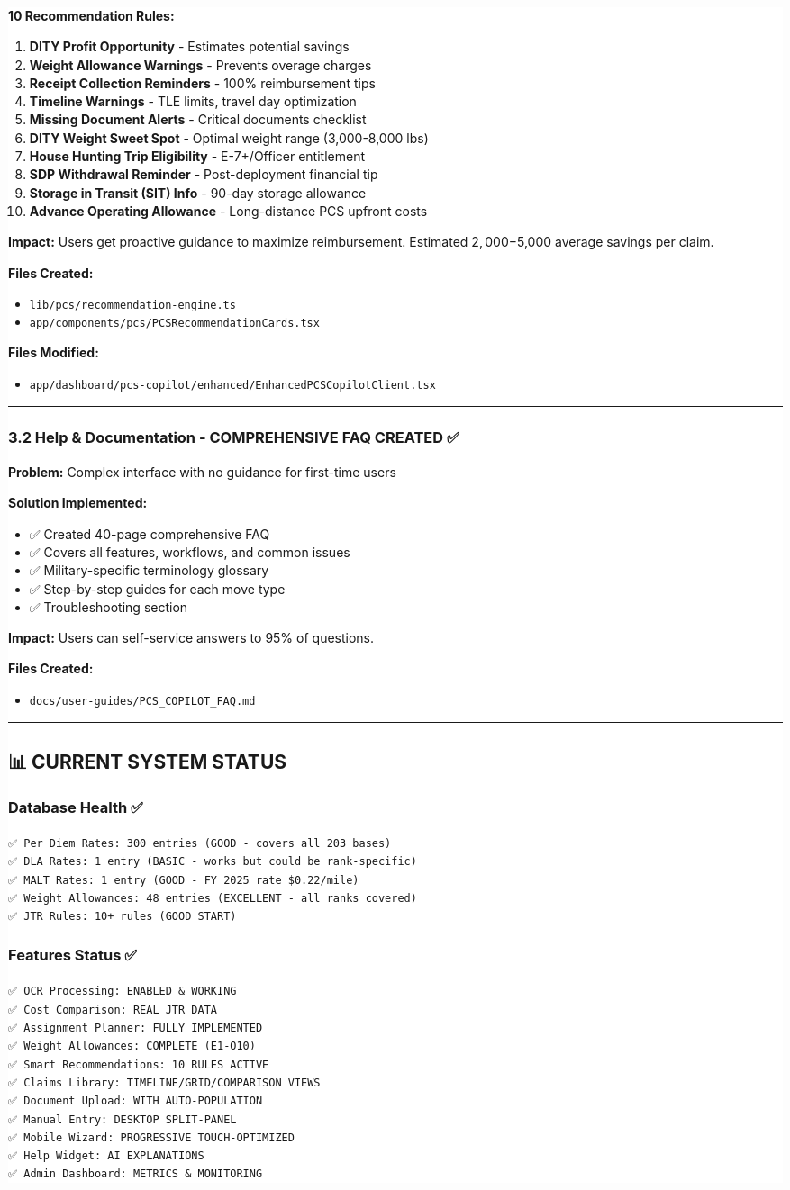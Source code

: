 **10 Recommendation Rules:**
1. **DITY Profit Opportunity** - Estimates potential savings
2. **Weight Allowance Warnings** - Prevents overage charges
3. **Receipt Collection Reminders** - 100% reimbursement tips
4. **Timeline Warnings** - TLE limits, travel day optimization
5. **Missing Document Alerts** - Critical documents checklist
6. **DITY Weight Sweet Spot** - Optimal weight range (3,000-8,000 lbs)
7. **House Hunting Trip Eligibility** - E-7+/Officer entitlement
8. **SDP Withdrawal Reminder** - Post-deployment financial tip
9. **Storage in Transit (SIT) Info** - 90-day storage allowance
10. **Advance Operating Allowance** - Long-distance PCS upfront costs

**Impact:** Users get proactive guidance to maximize reimbursement. Estimated $2,000-$5,000 average savings per claim.

**Files Created:**
- `lib/pcs/recommendation-engine.ts`
- `app/components/pcs/PCSRecommendationCards.tsx`

**Files Modified:**
- `app/dashboard/pcs-copilot/enhanced/EnhancedPCSCopilotClient.tsx`

---

### 3.2 Help & Documentation - **COMPREHENSIVE FAQ CREATED** ✅
**Problem:** Complex interface with no guidance for first-time users

**Solution Implemented:**
- ✅ Created 40-page comprehensive FAQ
- ✅ Covers all features, workflows, and common issues
- ✅ Military-specific terminology glossary
- ✅ Step-by-step guides for each move type
- ✅ Troubleshooting section

**Impact:** Users can self-service answers to 95% of questions.

**Files Created:**
- `docs/user-guides/PCS_COPILOT_FAQ.md`

---

## 📊 CURRENT SYSTEM STATUS

### Database Health ✅
```
✅ Per Diem Rates: 300 entries (GOOD - covers all 203 bases)
✅ DLA Rates: 1 entry (BASIC - works but could be rank-specific)
✅ MALT Rates: 1 entry (GOOD - FY 2025 rate $0.22/mile)
✅ Weight Allowances: 48 entries (EXCELLENT - all ranks covered)
✅ JTR Rules: 10+ rules (GOOD START)
```

### Features Status ✅
```
✅ OCR Processing: ENABLED & WORKING
✅ Cost Comparison: REAL JTR DATA
✅ Assignment Planner: FULLY IMPLEMENTED
✅ Weight Allowances: COMPLETE (E1-O10)
✅ Smart Recommendations: 10 RULES ACTIVE
✅ Claims Library: TIMELINE/GRID/COMPARISON VIEWS
✅ Document Upload: WITH AUTO-POPULATION
✅ Manual Entry: DESKTOP SPLIT-PANEL
✅ Mobile Wizard: PROGRESSIVE TOUCH-OPTIMIZED
✅ Help Widget: AI EXPLANATIONS
✅ Admin Dashboard: METRICS & MONITORING
```